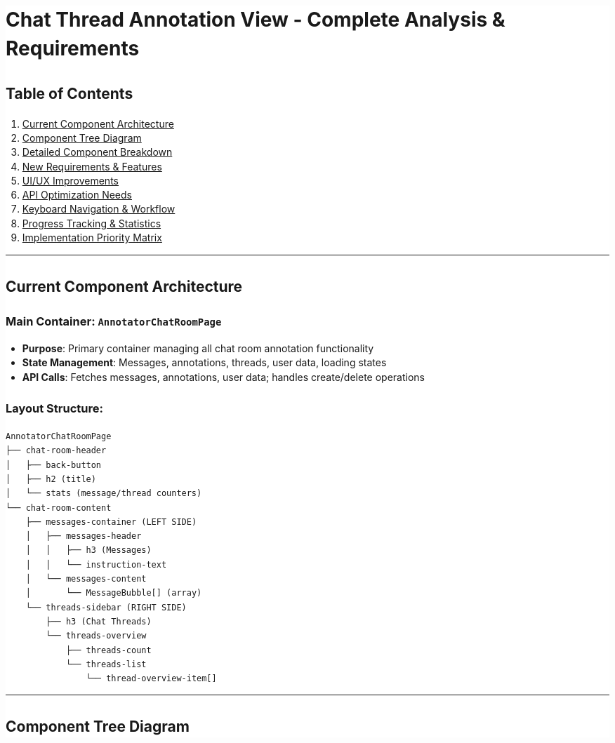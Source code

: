 # Chat Thread Annotation View - Complete Analysis & Requirements

## Table of Contents
1. [Current Component Architecture](#current-component-architecture)
2. [Component Tree Diagram](#component-tree-diagram)
3. [Detailed Component Breakdown](#detailed-component-breakdown)
4. [New Requirements & Features](#new-requirements--features)
5. [UI/UX Improvements](#uiux-improvements)
6. [API Optimization Needs](#api-optimization-needs)
7. [Keyboard Navigation & Workflow](#keyboard-navigation--workflow)
8. [Progress Tracking & Statistics](#progress-tracking--statistics)
9. [Implementation Priority Matrix](#implementation-priority-matrix)

---

## Current Component Architecture

### Main Container: `AnnotatorChatRoomPage`
- **Purpose**: Primary container managing all chat room annotation functionality
- **State Management**: Messages, annotations, threads, user data, loading states
- **API Calls**: Fetches messages, annotations, user data; handles create/delete operations

### Layout Structure:
```
AnnotatorChatRoomPage
├── chat-room-header
│   ├── back-button
│   ├── h2 (title)
│   └── stats (message/thread counters)
└── chat-room-content
    ├── messages-container (LEFT SIDE)
    │   ├── messages-header
    │   │   ├── h3 (Messages)
    │   │   └── instruction-text
    │   └── messages-content
    │       └── MessageBubble[] (array)
    └── threads-sidebar (RIGHT SIDE)
        ├── h3 (Chat Threads)
        └── threads-overview
            ├── threads-count
            └── threads-list
                └── thread-overview-item[]
```

---

## Component Tree Diagram
